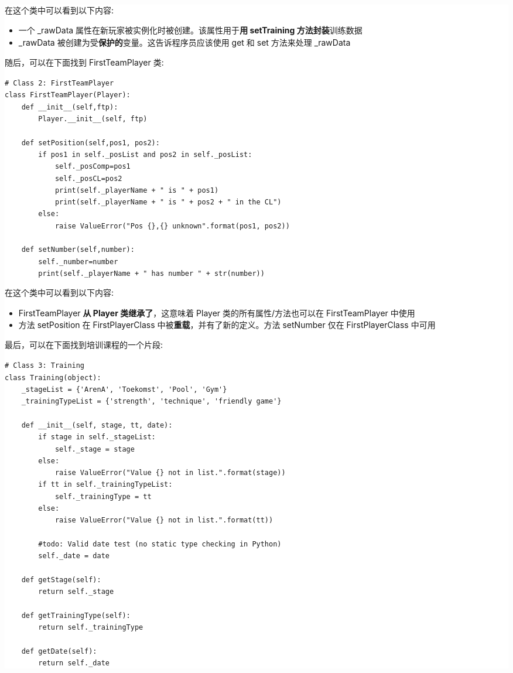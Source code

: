 在这个类中可以看到以下内容:

*   一个 _rawData 属性在新玩家被实例化时被创建。该属性用于**用 setTraining 方法封装**训练数据
*   _rawData 被创建为受**保护的**变量。这告诉程序员应该使用 get 和 set 方法来处理 _rawData

随后，可以在下面找到 FirstTeamPlayer 类:

```
# Class 2: FirstTeamPlayer
class FirstTeamPlayer(Player):
    def __init__(self,ftp):
        Player.__init__(self, ftp)

    def setPosition(self,pos1, pos2):
        if pos1 in self._posList and pos2 in self._posList:
            self._posComp=pos1
            self._posCL=pos2
            print(self._playerName + " is " + pos1)
            print(self._playerName + " is " + pos2 + " in the CL")
        else:
            raise ValueError("Pos {},{} unknown".format(pos1, pos2))   

    def setNumber(self,number):
        self._number=number
        print(self._playerName + " has number " + str(number))
```

在这个类中可以看到以下内容:

*   FirstTeamPlayer **从 Player 类继承了**，这意味着 Player 类的所有属性/方法也可以在 FirstTeamPlayer 中使用
*   方法 setPosition 在 FirstPlayerClass 中被**重载**，并有了新的定义。方法 setNumber 仅在 FirstPlayerClass 中可用

最后，可以在下面找到培训课程的一个片段:

```
# Class 3: Training
class Training(object):
    _stageList = {'ArenA', 'Toekomst', 'Pool', 'Gym'}
    _trainingTypeList = {'strength', 'technique', 'friendly game'}

    def __init__(self, stage, tt, date):
        if stage in self._stageList:
            self._stage = stage
        else:
            raise ValueError("Value {} not in list.".format(stage))
        if tt in self._trainingTypeList:
            self._trainingType = tt
        else:
            raise ValueError("Value {} not in list.".format(tt))

        #todo: Valid date test (no static type checking in Python)
        self._date = date

    def getStage(self):
        return self._stage

    def getTrainingType(self):
        return self._trainingType

    def getDate(self):
        return self._date
```
